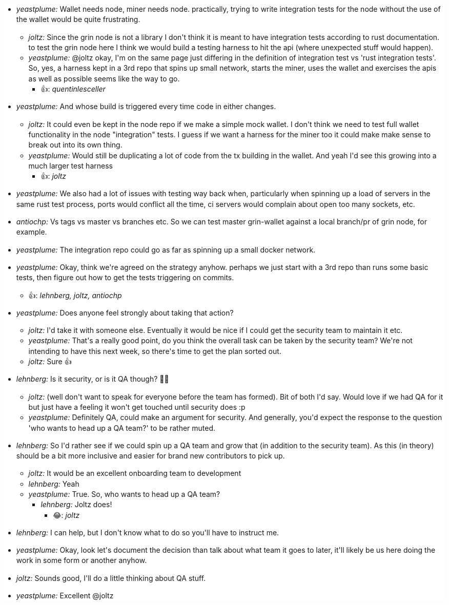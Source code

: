 - _yeastplume:_ Wallet needs node, miner needs node. practically, trying to write integration tests for the node without the use of the wallet would be quite frustrating.
  - _joltz:_ Since the grin node is not a library I don't think it is meant to have integration tests according to rust documentation. to test the grin node here I think we would build a testing harness to hit the api (where unexpected stuff would happen).
  - _yeastplume:_ @joltz okay, I'm on the same page just differing in the definition of integration test vs 'rust integration tests'. So, yes, a harness kept in a 3rd repo that spins up small network, starts the miner, uses the wallet and exercises the apis as well as possible seems like the way to go.
    - 👍: _quentinlesceller_
- _yeastplume:_ And whose build is triggered every time code in either changes.
  - _joltz:_ It could even be kept in the node repo if we make a simple mock wallet. I don't think we need to test full wallet functionality in the node "integration" tests. I guess if we want a harness for the miner too it could make make sense to break out into its own thing.
  - _yeastplume:_ Would still be duplicating a lot of code from the tx building in the wallet. And yeah I'd see this growing into a much larger test harness
    - 👍: _joltz_
- _yeastplume:_ We also had a lot of issues with testing way back when, particularly when spinning up a load of servers in the same rust test process, ports would conflict all the time, ci servers would complain about open too many sockets, etc.
- _antiochp:_ Vs tags vs master vs branches etc. So we can test master grin-wallet against a local branch/pr of grin node, for example.
- _yeastplume:_ The integration repo could go as far as spinning up a small docker network.
- _yeastplume:_ Okay, think we're agreed on the strategy anyhow. perhaps we just start with a 3rd repo than runs some basic tests, then figure out how to get the tests triggering on commits.

  - 👍: _lehnberg, joltz, antiochp_

- _yeastplume:_ Does anyone feel strongly about taking that action?
  - _joltz:_ I'd take it with someone else. Eventually it would be nice if I could get the security team to maintain it etc.
  - _yeastplume:_ That's a really good point, do you think the overall task can be taken by the security team? We're not intending to have this next week, so there's time to get the plan sorted out.
  - _joltz:_ Sure 👍
- _lehnberg:_ Is it security, or is it QA though? 🚴‍♀️
  - _joltz:_ (well don't want to speak for everyone before the team has formed). Bit of both I'd say. Would love if we had QA for it but just have a feeling it won't get touched until security does :p
  - _yeastplume:_ Definitely QA, could make an argument for security. And generally, you'd expect the response to the question 'who wants to head up a QA team?' to be rather muted.
- _lehnberg:_ So I'd rather see if we could spin up a QA team and grow that (in addition to the security team). As this (in theory) should be a bit more inclusive and easier for brand new contributors to pick up.
  - _joltz:_ It would be an excellent onboarding team to development
  - _lehnberg:_ Yeah
  - _yeastplume:_ True. So, who wants to head up a QA team?
    - _lehnberg:_ Joltz does!
      - 😂: _joltz_
- _lehnberg:_ I can help, but I don't know what to do so you'll have to instruct me.
- _yeastplume:_ Okay, look let's document the decision than talk about what team it goes to later, it'll likely be us here doing the work in some form or another anyhow.
- _joltz:_ Sounds good, I'll do a little thinking about QA stuff.
- _yeastplume:_ Excellent @joltz
